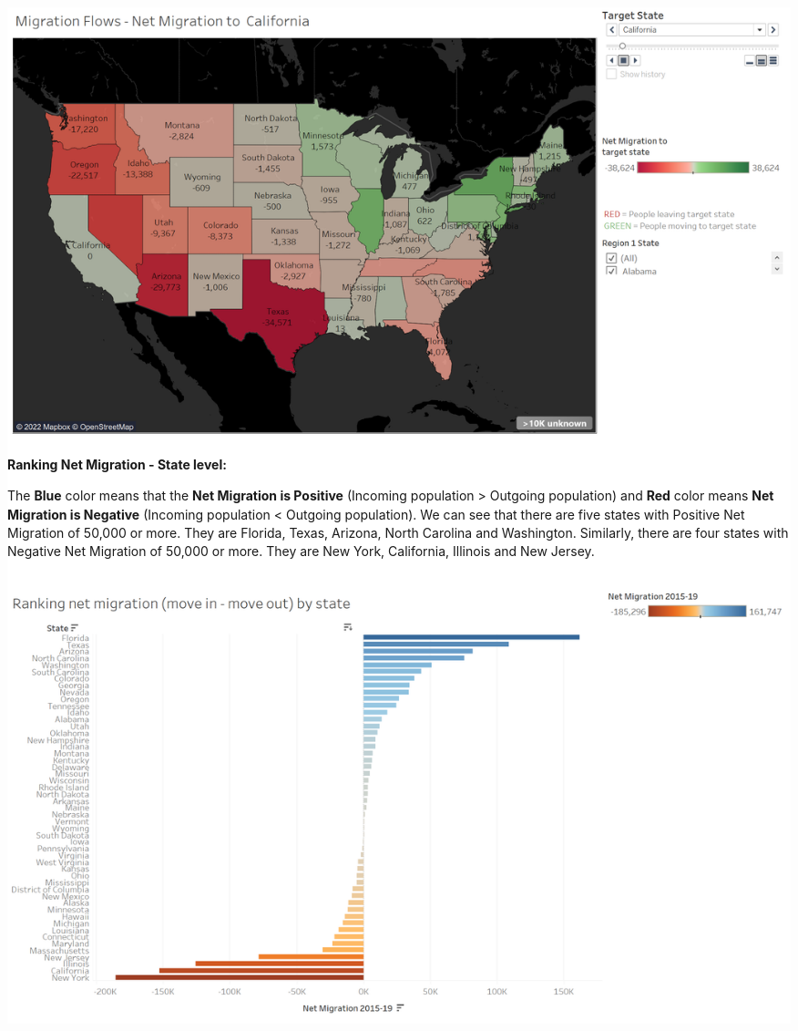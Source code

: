 ![Net Migration for California](/Images/Visual1_Net_Migration_California.PNG)

**Ranking Net Migration - State level:**

The **Blue** color means that the **Net Migration is Positive** (Incoming population > Outgoing population) and **Red** color means **Net Migration is Negative** (Incoming population < Outgoing population). We can see that there are five states with Positive Net Migration of 50,000 or more. They are Florida, Texas, Arizona, North Carolina and Washington. Similarly, there are four states with Negative Net Migration of 50,000 or more. They are New York, California, Illinois and New Jersey.

![Ranking Net Migration - State level](/Images/Visual2_Ranking_Net_Migration_State_level.PNG)

